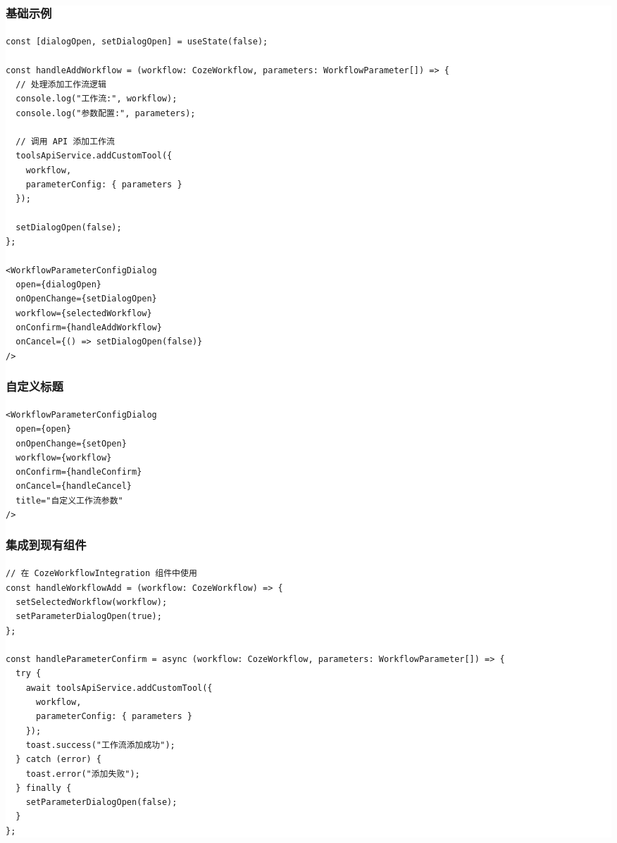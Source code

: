 ### 基础示例

```tsx
const [dialogOpen, setDialogOpen] = useState(false);

const handleAddWorkflow = (workflow: CozeWorkflow, parameters: WorkflowParameter[]) => {
  // 处理添加工作流逻辑
  console.log("工作流:", workflow);
  console.log("参数配置:", parameters);
  
  // 调用 API 添加工作流
  toolsApiService.addCustomTool({
    workflow,
    parameterConfig: { parameters }
  });
  
  setDialogOpen(false);
};

<WorkflowParameterConfigDialog
  open={dialogOpen}
  onOpenChange={setDialogOpen}
  workflow={selectedWorkflow}
  onConfirm={handleAddWorkflow}
  onCancel={() => setDialogOpen(false)}
/>
```

### 自定义标题

```tsx
<WorkflowParameterConfigDialog
  open={open}
  onOpenChange={setOpen}
  workflow={workflow}
  onConfirm={handleConfirm}
  onCancel={handleCancel}
  title="自定义工作流参数"
/>
```

### 集成到现有组件

```tsx
// 在 CozeWorkflowIntegration 组件中使用
const handleWorkflowAdd = (workflow: CozeWorkflow) => {
  setSelectedWorkflow(workflow);
  setParameterDialogOpen(true);
};

const handleParameterConfirm = async (workflow: CozeWorkflow, parameters: WorkflowParameter[]) => {
  try {
    await toolsApiService.addCustomTool({
      workflow,
      parameterConfig: { parameters }
    });
    toast.success("工作流添加成功");
  } catch (error) {
    toast.error("添加失败");
  } finally {
    setParameterDialogOpen(false);
  }
};
```
